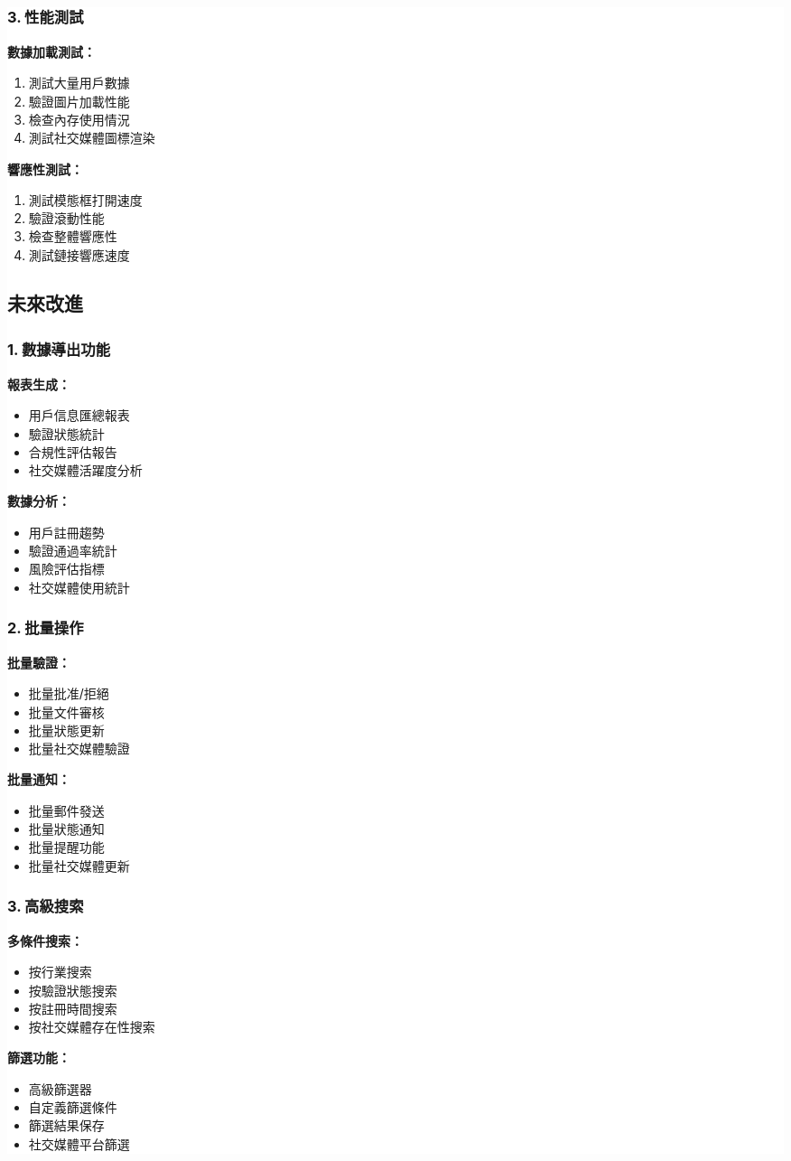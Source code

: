 ### 3. 性能測試

**數據加載測試：**
1. 測試大量用戶數據
2. 驗證圖片加載性能
3. 檢查內存使用情況
4. 測試社交媒體圖標渲染

**響應性測試：**
1. 測試模態框打開速度
2. 驗證滾動性能
3. 檢查整體響應性
4. 測試鏈接響應速度

## 未來改進

### 1. 數據導出功能

**報表生成：**
- 用戶信息匯總報表
- 驗證狀態統計
- 合規性評估報告
- 社交媒體活躍度分析

**數據分析：**
- 用戶註冊趨勢
- 驗證通過率統計
- 風險評估指標
- 社交媒體使用統計

### 2. 批量操作

**批量驗證：**
- 批量批准/拒絕
- 批量文件審核
- 批量狀態更新
- 批量社交媒體驗證

**批量通知：**
- 批量郵件發送
- 批量狀態通知
- 批量提醒功能
- 批量社交媒體更新

### 3. 高級搜索

**多條件搜索：**
- 按行業搜索
- 按驗證狀態搜索
- 按註冊時間搜索
- 按社交媒體存在性搜索

**篩選功能：**
- 高級篩選器
- 自定義篩選條件
- 篩選結果保存
- 社交媒體平台篩選
